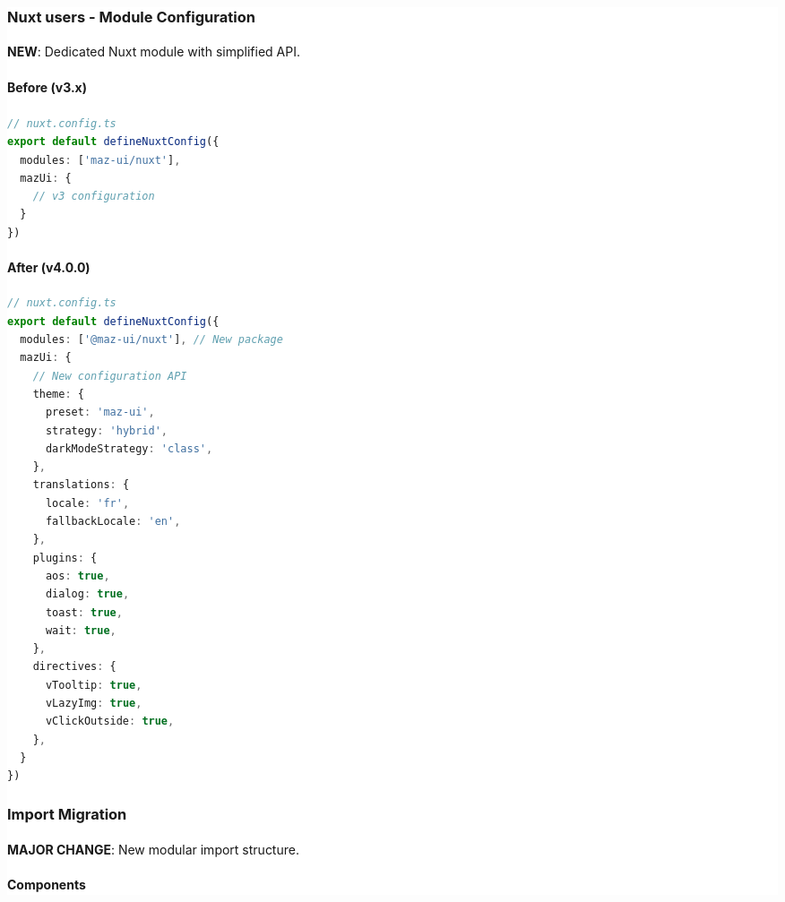 ### Nuxt users - Module Configuration

**NEW**: Dedicated Nuxt module with simplified API.

#### Before (v3.x)

```typescript
// nuxt.config.ts
export default defineNuxtConfig({
  modules: ['maz-ui/nuxt'],
  mazUi: {
    // v3 configuration
  }
})
```

#### After (v4.0.0)

```typescript
// nuxt.config.ts
export default defineNuxtConfig({
  modules: ['@maz-ui/nuxt'], // New package
  mazUi: {
    // New configuration API
    theme: {
      preset: 'maz-ui',
      strategy: 'hybrid',
      darkModeStrategy: 'class',
    },
    translations: {
      locale: 'fr',
      fallbackLocale: 'en',
    },
    plugins: {
      aos: true,
      dialog: true,
      toast: true,
      wait: true,
    },
    directives: {
      vTooltip: true,
      vLazyImg: true,
      vClickOutside: true,
    },
  }
})
```

### Import Migration

**MAJOR CHANGE**: New modular import structure.

#### Components
